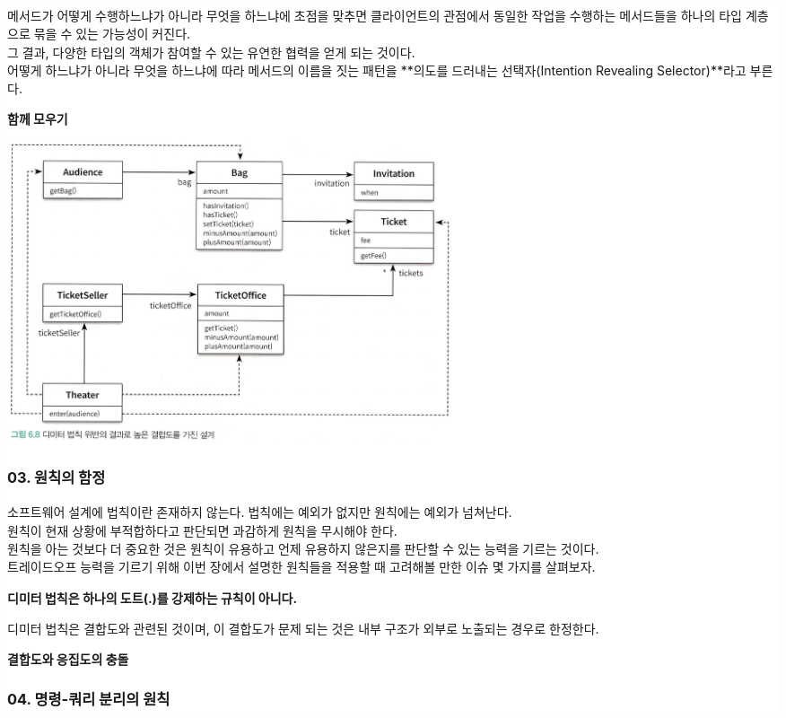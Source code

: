 메서드가 어떻게 수행하느냐가 아니라 무엇을 하느냐에 초점을 맞추면 클라이언트의 관점에서 동일한 작업을 수행하는 메서드들을 하나의 타입 계층으로 묶을 수 있는 가능성이 커진다.<br>
그 결과, 다양한 타입의 객체가 참여할 수 있는 유연한 협력을 얻게 되는 것이다.<br>
어떻게 하느냐가 아니라 무엇을 하느냐에 따라 메서드의 이름을 짓는 패턴을 **의도를 드러내는 선택자(Intention Revealing Selector)**라고 부른다.<br>

**함께 모우기**

<img src="/message-interface/img/6-8.png" width="500px;" />

### 03. 원칙의 함정

소프트웨어 설계에 법칙이란 존재하지 않는다. 법칙에는 예외가 없지만 원칙에는 예외가 넘쳐난다.<br>
원칙이 현재 상황에 부적합하다고 판단되면 과감하게 원칙을 무시해야 한다.<br>
원칙을 아는 것보다 더 중요한 것은 원칙이 유용하고 언제 유용하지 않은지를 판단할 수 있는 능력을 기르는 것이다.<br>
트레이드오프 능력을 기르기 위해 이번 장에서 설명한 원칙들을 적용할 때 고려해볼 만한 이슈 몇 가지를 살펴보자.<br>

**디미터 법칙은 하나의 도트(.)를 강제하는 규칙이 아니다.**

디미터 법칙은 결합도와 관련된 것이며, 이 결합도가 문제 되는 것은 내부 구조가 외부로 노출되는 경우로 한정한다.

**결합도와 응집도의 충돌**

### 04. 명령-쿼리 분리의 원칙
